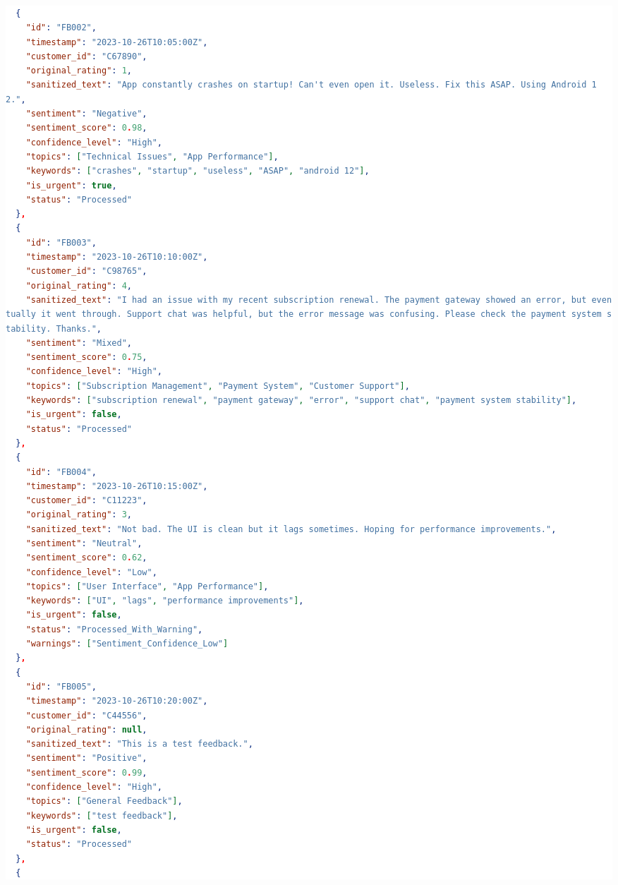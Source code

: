 ```json
  {
    "id": "FB002",
    "timestamp": "2023-10-26T10:05:00Z",
    "customer_id": "C67890",
    "original_rating": 1,
    "sanitized_text": "App constantly crashes on startup! Can't even open it. Useless. Fix this ASAP. Using Android 12.",
    "sentiment": "Negative",
    "sentiment_score": 0.98,
    "confidence_level": "High",
    "topics": ["Technical Issues", "App Performance"],
    "keywords": ["crashes", "startup", "useless", "ASAP", "android 12"],
    "is_urgent": true,
    "status": "Processed"
  },
  {
    "id": "FB003",
    "timestamp": "2023-10-26T10:10:00Z",
    "customer_id": "C98765",
    "original_rating": 4,
    "sanitized_text": "I had an issue with my recent subscription renewal. The payment gateway showed an error, but eventually it went through. Support chat was helpful, but the error message was confusing. Please check the payment system stability. Thanks.",
    "sentiment": "Mixed",
    "sentiment_score": 0.75,
    "confidence_level": "High",
    "topics": ["Subscription Management", "Payment System", "Customer Support"],
    "keywords": ["subscription renewal", "payment gateway", "error", "support chat", "payment system stability"],
    "is_urgent": false,
    "status": "Processed"
  },
  {
    "id": "FB004",
    "timestamp": "2023-10-26T10:15:00Z",
    "customer_id": "C11223",
    "original_rating": 3,
    "sanitized_text": "Not bad. The UI is clean but it lags sometimes. Hoping for performance improvements.",
    "sentiment": "Neutral",
    "sentiment_score": 0.62,
    "confidence_level": "Low",
    "topics": ["User Interface", "App Performance"],
    "keywords": ["UI", "lags", "performance improvements"],
    "is_urgent": false,
    "status": "Processed_With_Warning",
    "warnings": ["Sentiment_Confidence_Low"]
  },
  {
    "id": "FB005",
    "timestamp": "2023-10-26T10:20:00Z",
    "customer_id": "C44556",
    "original_rating": null,
    "sanitized_text": "This is a test feedback.",
    "sentiment": "Positive",
    "sentiment_score": 0.99,
    "confidence_level": "High",
    "topics": ["General Feedback"],
    "keywords": ["test feedback"],
    "is_urgent": false,
    "status": "Processed"
  },
  {
```